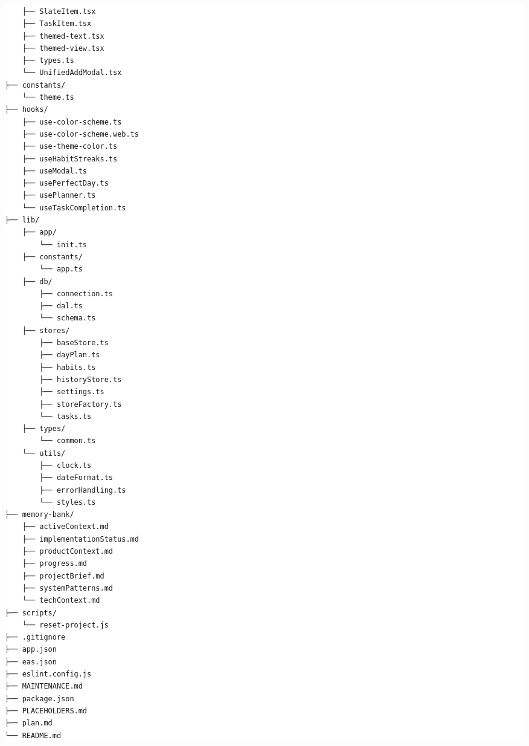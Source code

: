 ```
    ├── SlateItem.tsx
    ├── TaskItem.tsx
    ├── themed-text.tsx
    ├── themed-view.tsx
    ├── types.ts
    └── UnifiedAddModal.tsx
├── constants/
    └── theme.ts
├── hooks/
    ├── use-color-scheme.ts
    ├── use-color-scheme.web.ts
    ├── use-theme-color.ts
    ├── useHabitStreaks.ts
    ├── useModal.ts
    ├── usePerfectDay.ts
    ├── usePlanner.ts
    └── useTaskCompletion.ts
├── lib/
    ├── app/
        └── init.ts
    ├── constants/
        └── app.ts
    ├── db/
        ├── connection.ts
        ├── dal.ts
        └── schema.ts
    ├── stores/
        ├── baseStore.ts
        ├── dayPlan.ts
        ├── habits.ts
        ├── historyStore.ts
        ├── settings.ts
        ├── storeFactory.ts
        └── tasks.ts
    ├── types/
        └── common.ts
    └── utils/
        ├── clock.ts
        ├── dateFormat.ts
        ├── errorHandling.ts
        └── styles.ts
├── memory-bank/
    ├── activeContext.md
    ├── implementationStatus.md
    ├── productContext.md
    ├── progress.md
    ├── projectBrief.md
    ├── systemPatterns.md
    └── techContext.md
├── scripts/
    └── reset-project.js
├── .gitignore
├── app.json
├── eas.json
├── eslint.config.js
├── MAINTENANCE.md
├── package.json
├── PLACEHOLDERS.md
├── plan.md
└── README.md
```
